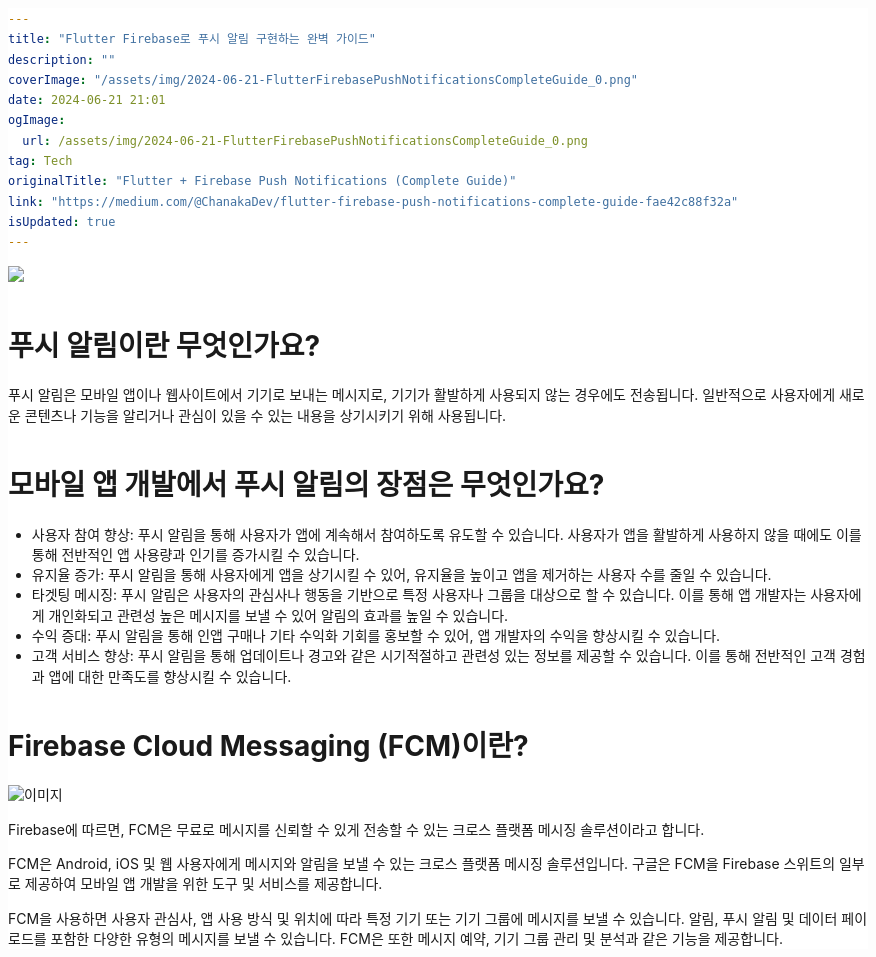 ```yaml
---
title: "Flutter Firebase로 푸시 알림 구현하는 완벽 가이드"
description: ""
coverImage: "/assets/img/2024-06-21-FlutterFirebasePushNotificationsCompleteGuide_0.png"
date: 2024-06-21 21:01
ogImage: 
  url: /assets/img/2024-06-21-FlutterFirebasePushNotificationsCompleteGuide_0.png
tag: Tech
originalTitle: "Flutter + Firebase Push Notifications (Complete Guide)"
link: "https://medium.com/@ChanakaDev/flutter-firebase-push-notifications-complete-guide-fae42c88f32a"
isUpdated: true
---
```





<img src="/assets/img/2024-06-21-FlutterFirebasePushNotificationsCompleteGuide_0.png" />

# 푸시 알림이란 무엇인가요?

푸시 알림은 모바일 앱이나 웹사이트에서 기기로 보내는 메시지로, 기기가 활발하게 사용되지 않는 경우에도 전송됩니다. 일반적으로 사용자에게 새로운 콘텐츠나 기능을 알리거나 관심이 있을 수 있는 내용을 상기시키기 위해 사용됩니다.

# 모바일 앱 개발에서 푸시 알림의 장점은 무엇인가요?

<div class="content-ad"></div>

- 사용자 참여 향상: 푸시 알림을 통해 사용자가 앱에 계속해서 참여하도록 유도할 수 있습니다. 사용자가 앱을 활발하게 사용하지 않을 때에도 이를 통해 전반적인 앱 사용량과 인기를 증가시킬 수 있습니다.
- 유지율 증가: 푸시 알림을 통해 사용자에게 앱을 상기시킬 수 있어, 유지율을 높이고 앱을 제거하는 사용자 수를 줄일 수 있습니다.
- 타겟팅 메시징: 푸시 알림은 사용자의 관심사나 행동을 기반으로 특정 사용자나 그룹을 대상으로 할 수 있습니다. 이를 통해 앱 개발자는 사용자에게 개인화되고 관련성 높은 메시지를 보낼 수 있어 알림의 효과를 높일 수 있습니다.
- 수익 증대: 푸시 알림을 통해 인앱 구매나 기타 수익화 기회를 홍보할 수 있어, 앱 개발자의 수익을 향상시킬 수 있습니다.
- 고객 서비스 향상: 푸시 알림을 통해 업데이트나 경고와 같은 시기적절하고 관련성 있는 정보를 제공할 수 있습니다. 이를 통해 전반적인 고객 경험과 앱에 대한 만족도를 향상시킬 수 있습니다.

# Firebase Cloud Messaging (FCM)이란?

![이미지](/assets/img/2024-06-21-FlutterFirebasePushNotificationsCompleteGuide_1.png)

Firebase에 따르면, FCM은 무료로 메시지를 신뢰할 수 있게 전송할 수 있는 크로스 플랫폼 메시징 솔루션이라고 합니다.

<div class="content-ad"></div>

FCM은 Android, iOS 및 웹 사용자에게 메시지와 알림을 보낼 수 있는 크로스 플랫폼 메시징 솔루션입니다. 구글은 FCM을 Firebase 스위트의 일부로 제공하여 모바일 앱 개발을 위한 도구 및 서비스를 제공합니다.

FCM을 사용하면 사용자 관심사, 앱 사용 방식 및 위치에 따라 특정 기기 또는 기기 그룹에 메시지를 보낼 수 있습니다. 알림, 푸시 알림 및 데이터 페이로드를 포함한 다양한 유형의 메시지를 보낼 수 있습니다. FCM은 또한 메시지 예약, 기기 그룹 관리 및 분석과 같은 기능을 제공합니다.
